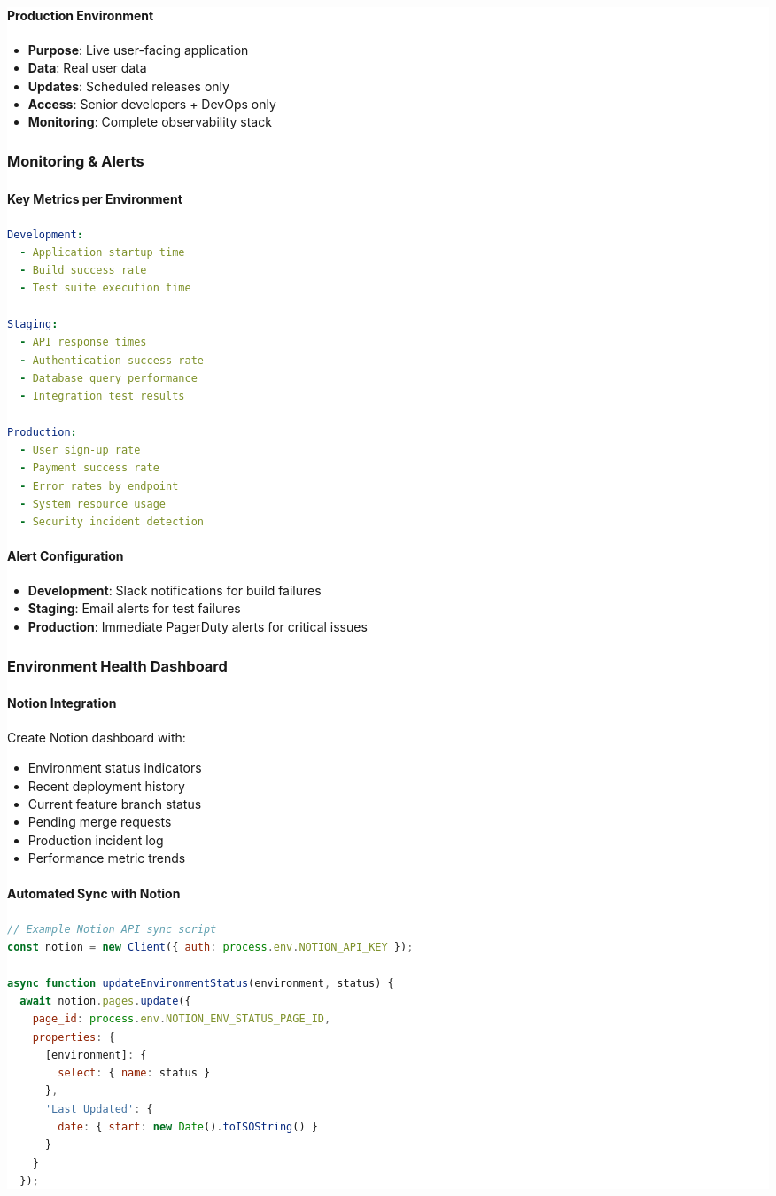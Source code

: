 #### Production Environment
- **Purpose**: Live user-facing application
- **Data**: Real user data
- **Updates**: Scheduled releases only
- **Access**: Senior developers + DevOps only
- **Monitoring**: Complete observability stack

### Monitoring & Alerts

#### Key Metrics per Environment
```yaml
Development:
  - Application startup time
  - Build success rate
  - Test suite execution time

Staging:  
  - API response times
  - Authentication success rate
  - Database query performance
  - Integration test results

Production:
  - User sign-up rate
  - Payment success rate  
  - Error rates by endpoint
  - System resource usage
  - Security incident detection
```

#### Alert Configuration
- **Development**: Slack notifications for build failures
- **Staging**: Email alerts for test failures  
- **Production**: Immediate PagerDuty alerts for critical issues

### Environment Health Dashboard

#### Notion Integration
Create Notion dashboard with:
- Environment status indicators
- Recent deployment history
- Current feature branch status
- Pending merge requests
- Production incident log
- Performance metric trends

#### Automated Sync with Notion
```javascript
// Example Notion API sync script
const notion = new Client({ auth: process.env.NOTION_API_KEY });

async function updateEnvironmentStatus(environment, status) {
  await notion.pages.update({
    page_id: process.env.NOTION_ENV_STATUS_PAGE_ID,
    properties: {
      [environment]: {
        select: { name: status }
      },
      'Last Updated': {
        date: { start: new Date().toISOString() }
      }
    }
  });
```
